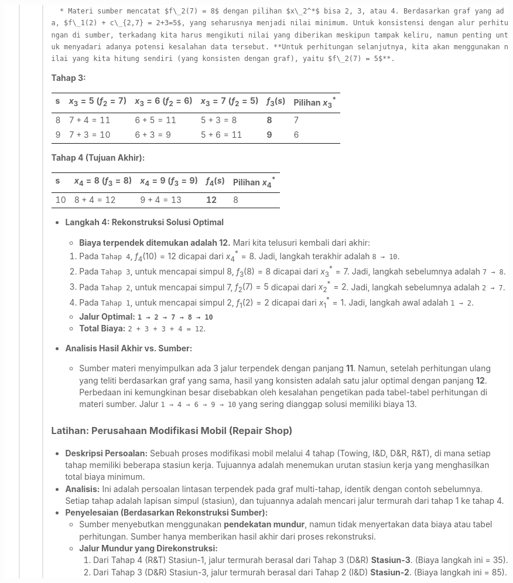 > >       * Materi sumber mencatat $f\_2(7) = 8$ dengan pilihan $x\_2^*$ bisa 2, 3, atau 4. Berdasarkan graf yang ada, $f\_1(2) + c\_{2,7} = 2+3=5$, yang seharusnya menjadi nilai minimum. Untuk konsistensi dengan alur perhitungan di sumber, terkadang kita harus mengikuti nilai yang diberikan meskipun tampak keliru, namun penting untuk menyadari adanya potensi kesalahan data tersebut. **Untuk perhitungan selanjutnya, kita akan menggunakan nilai yang kita hitung sendiri (yang konsisten dengan graf), yaitu $f\_2(7) = 5$**.
> > 
> > **Tahap 3:**
> >       
> > | s | $x_3=5$ $(f_2=7)$ | $x_3=6$ $(f_2=6)$ | $x_3=7$ $(f_2=5)$ | $f_3(s)$ | Pilihan $x_3^*$ |
> > | :- | :--- | :--- | :--- | :--- | :--- |
> > | 8 | $7+4=11$ | $6+5=11$ | $5+3=8$ | **8** | 7 |
> > | 9 | $7+3=10$ | $6+3=9$ | $5+6=11$ | **9** | 6 |
> > 
> > **Tahap 4 (Tujuan Akhir):**
> >       
> > | s | $x_4=8$ $(f_3=8)$ | $x_4=9$ $(f_3=9)$ | $f_4(s)$ | Pilihan $x_4^*$ |
> > | :- | :--- | :--- | :--- | :--- |
> > | 10 | $8+4=12$ | $9+4=13$ | **12** | 8 |
> > 
> >   - **Langkah 4: Rekonstruksi Solusi Optimal**
> > 
> >       * **Biaya terpendek ditemukan adalah 12.** Mari kita telusuri kembali dari akhir:
> > 
> >     
> > 
> >     1.  Pada `Tahap 4`, $f_4(10)=12$ dicapai dari $x_4^*=8$. Jadi, langkah terakhir adalah `8 → 10`.
> >     2.  Pada `Tahap 3`, untuk mencapai simpul 8, $f_3(8)=8$ dicapai dari $x_3^*=7$. Jadi, langkah sebelumnya adalah `7 → 8`.
> >     3.  Pada `Tahap 2`, untuk mencapai simpul 7, $f_2(7)=5$ dicapai dari $x_2^*=2$. Jadi, langkah sebelumnya adalah `2 → 7`.
> >     4.  Pada `Tahap 1`, untuk mencapai simpul 2, $f_1(2)=2$ dicapai dari $x_1^*=1$. Jadi, langkah awal adalah `1 → 2`.
> > 
> >     
> > 
> >       * **Jalur Optimal:** **`1 → 2 → 7 → 8 → 10`**
> >       * **Total Biaya:** `2 + 3 + 3 + 4 = 12`.
> > 
> >   - **Analisis Hasil Akhir vs. Sumber:**
> > 
> >       * Sumber materi menyimpulkan ada 3 jalur terpendek dengan panjang **11**. Namun, setelah perhitungan ulang yang teliti berdasarkan graf yang sama, hasil yang konsisten adalah satu jalur optimal dengan panjang **12**. Perbedaan ini kemungkinan besar disebabkan oleh kesalahan pengetikan pada tabel-tabel perhitungan di materi sumber. Jalur `1 → 4 → 6 → 9 → 10` yang sering dianggap solusi memiliki biaya 13.
> > 
> > ### Latihan: Perusahaan Modifikasi Mobil (Repair Shop)
> > 
> >   - **Deskripsi Persoalan:** Sebuah proses modifikasi mobil melalui 4 tahap (Towing, I\&D, D\&R, R\&T), di mana setiap tahap memiliki beberapa stasiun kerja. Tujuannya adalah menemukan urutan stasiun kerja yang menghasilkan total biaya minimum.
> >   - **Analisis:** Ini adalah persoalan lintasan terpendek pada graf multi-tahap, identik dengan contoh sebelumnya. Setiap tahap adalah lapisan simpul (stasiun), dan tujuannya adalah mencari jalur termurah dari tahap 1 ke tahap 4.
> >   - **Penyelesaian (Berdasarkan Rekonstruksi Sumber):**
> >       * Sumber menyebutkan menggunakan **pendekatan mundur**, namun tidak menyertakan data biaya atau tabel perhitungan. Sumber hanya memberikan hasil akhir dari proses rekonstruksi.
> >       * **Jalur Mundur yang Direkonstruksi:**
> >         1.  Dari Tahap 4 (R\&T) Stasiun-1, jalur termurah berasal dari Tahap 3 (D\&R) **Stasiun-3**. (Biaya langkah ini = 35).
> >         2.  Dari Tahap 3 (D\&R) Stasiun-3, jalur termurah berasal dari Tahap 2 (I\&D) **Stasiun-2**. (Biaya langkah ini = 85).